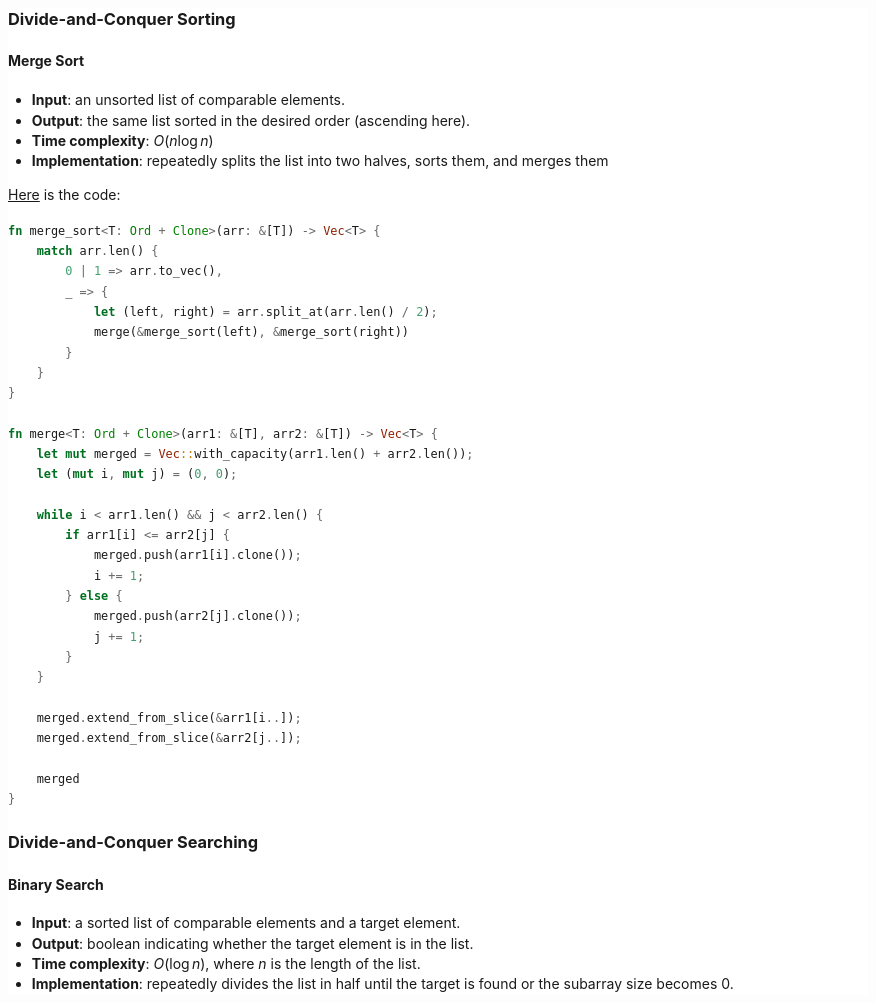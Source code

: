 ### Divide-and-Conquer Sorting

#### Merge Sort

- **Input**: an unsorted list of comparable elements.
- **Output**: the same list sorted in the desired order (ascending here).
- **Time complexity**: $O(n \log n)$
- **Implementation**: repeatedly splits the list into two halves, sorts them, and merges them

[Here](./review/src/divide_and_conquer.rs) is the code:

```rust
fn merge_sort<T: Ord + Clone>(arr: &[T]) -> Vec<T> {
    match arr.len() {
        0 | 1 => arr.to_vec(),
        _ => {
            let (left, right) = arr.split_at(arr.len() / 2);
            merge(&merge_sort(left), &merge_sort(right))
        }
    }
}

fn merge<T: Ord + Clone>(arr1: &[T], arr2: &[T]) -> Vec<T> {
    let mut merged = Vec::with_capacity(arr1.len() + arr2.len());
    let (mut i, mut j) = (0, 0);

    while i < arr1.len() && j < arr2.len() {
        if arr1[i] <= arr2[j] {
            merged.push(arr1[i].clone());
            i += 1;
        } else {
            merged.push(arr2[j].clone());
            j += 1;
        }
    }

    merged.extend_from_slice(&arr1[i..]);
    merged.extend_from_slice(&arr2[j..]);

    merged
}
```

### Divide-and-Conquer Searching

#### Binary Search

- **Input**: a sorted list of comparable elements and a target element.
- **Output**: boolean indicating whether the target element is in the list.
- **Time complexity**: $O(\log n)$, where $n$ is the length of the list.
- **Implementation**: repeatedly divides the list in half until the target is found or the subarray size becomes 0.
